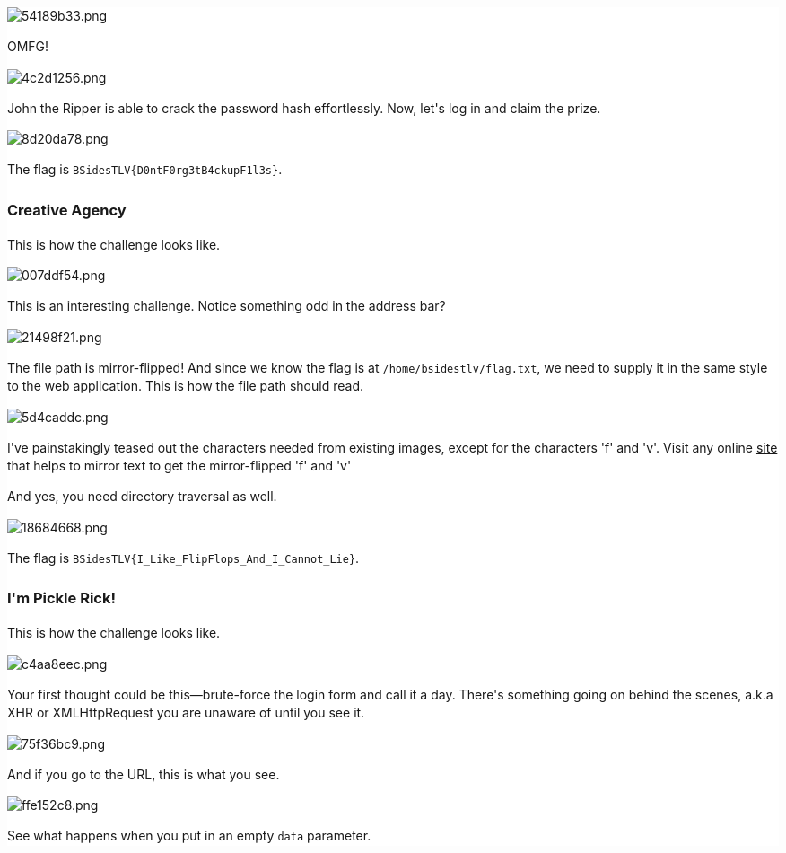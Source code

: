 ![54189b33.png](/assets/images/posts/bsidestlv-web/54189b33.png)

OMFG!

![4c2d1256.png](/assets/images/posts/bsidestlv-web/4c2d1256.png)

John the Ripper is able to crack the password hash effortlessly. Now, let's log in and claim the prize.

![8d20da78.png](/assets/images/posts/bsidestlv-web/8d20da78.png)

The flag is `BSidesTLV{D0ntF0rg3tB4ckupF1l3s}`.

### Creative Agency

This is how the challenge looks like.

![007ddf54.png](/assets/images/posts/bsidestlv-web/007ddf54.png)

This is an interesting challenge. Notice something odd in the address bar?

![21498f21.png](/assets/images/posts/bsidestlv-web/21498f21.png)

The file path is mirror-flipped! And since we know the flag is at `/home/bsidestlv/flag.txt`, we need to supply it in the same style to the web application. This is how the file path should read.

![5d4caddc.png](/assets/images/posts/bsidestlv-web/5d4caddc.png)

I've painstakingly teased out the characters needed from existing images, except for the characters 'f' and 'v'. Visit any online [site](https://www.messletters.com/en/mirrored/) that helps to mirror text to get the mirror-flipped 'f' and 'v'

And yes, you need directory traversal as well.

![18684668.png](/assets/images/posts/bsidestlv-web/18684668.png)

The flag is `BSidesTLV{I_Like_FlipFlops_And_I_Cannot_Lie}`.

### I'm Pickle Rick!

This is how the challenge looks like.

![c4aa8eec.png](/assets/images/posts/bsidestlv-web/c4aa8eec.png)

Your first thought could be this—brute-force the login form and call it a day. There's something going on behind the scenes, a.k.a XHR or XMLHttpRequest you are unaware of until you see it.

![75f36bc9.png](/assets/images/posts/bsidestlv-web/75f36bc9.png)

And if you go to the URL, this is what you see.

![ffe152c8.png](/assets/images/posts/bsidestlv-web/ffe152c8.png)

See what happens when you put in an empty `data` parameter.
